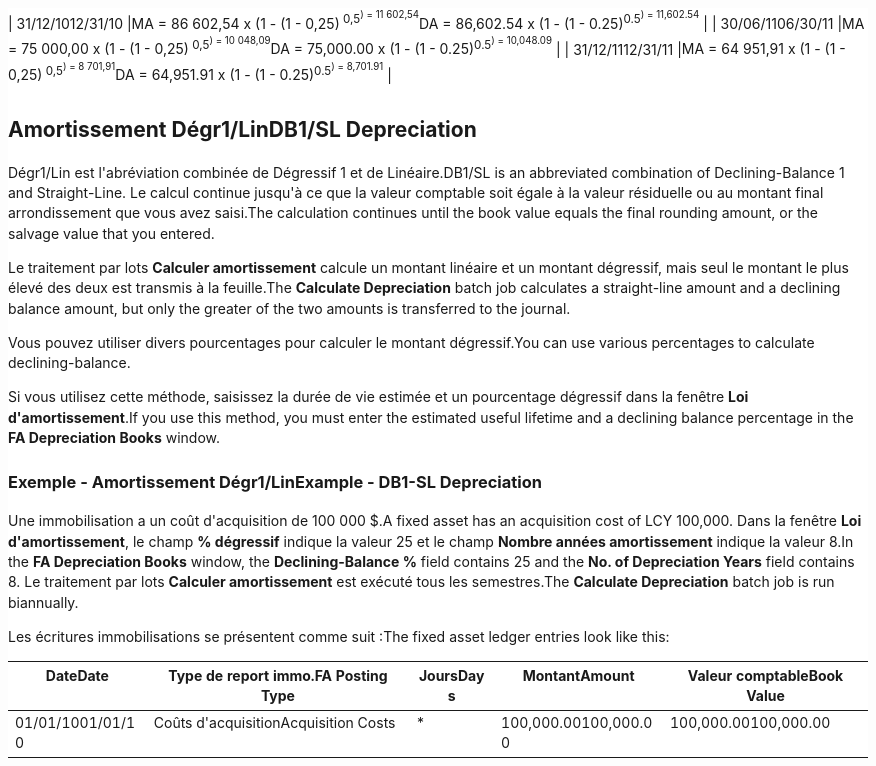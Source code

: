 | <span data-ttu-id="94aa0-310">31/12/10</span><span class="sxs-lookup"><span data-stu-id="94aa0-310">12/31/10</span></span> |<span data-ttu-id="94aa0-311">MA = 86 602,54 x (1 - (1 - 0,25)<sup> 0,5<sup>) = 11 602,54</span><span class="sxs-lookup"><span data-stu-id="94aa0-311">DA = 86,602.54 x (1 - (1 - 0.25)<sup>0.5<sup>) = 11,602.54</span></span> |
| <span data-ttu-id="94aa0-312">30/06/11</span><span class="sxs-lookup"><span data-stu-id="94aa0-312">06/30/11</span></span> |<span data-ttu-id="94aa0-313">MA = 75 000,00 x (1 - (1 - 0,25)<sup> 0,5<sup>) = 10 048,09</span><span class="sxs-lookup"><span data-stu-id="94aa0-313">DA = 75,000.00 x (1 - (1 - 0.25)<sup>0.5<sup>) = 10,048.09</span></span> |
| <span data-ttu-id="94aa0-314">31/12/11</span><span class="sxs-lookup"><span data-stu-id="94aa0-314">12/31/11</span></span> |<span data-ttu-id="94aa0-315">MA = 64 951,91 x (1 - (1 - 0,25)<sup> 0,5<sup>) = 8 701,91</span><span class="sxs-lookup"><span data-stu-id="94aa0-315">DA = 64,951.91 x (1 - (1 - 0.25)<sup>0.5<sup>) = 8,701.91</span></span> |

## <a name="db1sl-depreciation"></a><span data-ttu-id="94aa0-316">Amortissement Dégr1/Lin</span><span class="sxs-lookup"><span data-stu-id="94aa0-316">DB1/SL Depreciation</span></span>
<span data-ttu-id="94aa0-317">Dégr1/Lin est l'abréviation combinée de Dégressif 1 et de Linéaire.</span><span class="sxs-lookup"><span data-stu-id="94aa0-317">DB1/SL is an abbreviated combination of Declining-Balance 1 and Straight-Line.</span></span> <span data-ttu-id="94aa0-318">Le calcul continue jusqu'à ce que la valeur comptable soit égale à la valeur résiduelle ou au montant final arrondissement que vous avez saisi.</span><span class="sxs-lookup"><span data-stu-id="94aa0-318">The calculation continues until the book value equals the final rounding amount, or the salvage value that you entered.</span></span>  

<span data-ttu-id="94aa0-319">Le traitement par lots **Calculer amortissement** calcule un montant linéaire et un montant dégressif, mais seul le montant le plus élevé des deux est transmis à la feuille.</span><span class="sxs-lookup"><span data-stu-id="94aa0-319">The **Calculate Depreciation** batch job calculates a straight-line amount and a declining balance amount, but only the greater of the two amounts is transferred to the journal.</span></span>  

<span data-ttu-id="94aa0-320">Vous pouvez utiliser divers pourcentages pour calculer le montant dégressif.</span><span class="sxs-lookup"><span data-stu-id="94aa0-320">You can use various percentages to calculate declining-balance.</span></span>  

<span data-ttu-id="94aa0-321">Si vous utilisez cette méthode, saisissez la durée de vie estimée et un pourcentage dégressif dans la fenêtre **Loi d'amortissement**.</span><span class="sxs-lookup"><span data-stu-id="94aa0-321">If you use this method, you must enter the estimated useful lifetime and a declining balance percentage in the **FA Depreciation Books** window.</span></span>  

### <a name="example---db1-sl-depreciation"></a><span data-ttu-id="94aa0-322">Exemple - Amortissement Dégr1/Lin</span><span class="sxs-lookup"><span data-stu-id="94aa0-322">Example - DB1-SL Depreciation</span></span>
<span data-ttu-id="94aa0-323">Une immobilisation a un coût d'acquisition de 100 000 $.</span><span class="sxs-lookup"><span data-stu-id="94aa0-323">A fixed asset has an acquisition cost of LCY 100,000.</span></span> <span data-ttu-id="94aa0-324">Dans la fenêtre **Loi d'amortissement**, le champ **% dégressif** indique la valeur 25 et le champ **Nombre années amortissement** indique la valeur 8.</span><span class="sxs-lookup"><span data-stu-id="94aa0-324">In the **FA Depreciation Books** window, the **Declining-Balance %** field contains 25 and the **No. of Depreciation Years** field contains 8.</span></span> <span data-ttu-id="94aa0-325">Le traitement par lots **Calculer amortissement** est exécuté tous les semestres.</span><span class="sxs-lookup"><span data-stu-id="94aa0-325">The **Calculate Depreciation** batch job is run biannually.</span></span>  

<span data-ttu-id="94aa0-326">Les écritures immobilisations se présentent comme suit :</span><span class="sxs-lookup"><span data-stu-id="94aa0-326">The fixed asset ledger entries look like this:</span></span>  

| <span data-ttu-id="94aa0-327">Date</span><span class="sxs-lookup"><span data-stu-id="94aa0-327">Date</span></span> | <span data-ttu-id="94aa0-328">Type de report immo.</span><span class="sxs-lookup"><span data-stu-id="94aa0-328">FA Posting Type</span></span> | <span data-ttu-id="94aa0-329">Jours</span><span class="sxs-lookup"><span data-stu-id="94aa0-329">Days</span></span> | <span data-ttu-id="94aa0-330">Montant</span><span class="sxs-lookup"><span data-stu-id="94aa0-330">Amount</span></span> | <span data-ttu-id="94aa0-331">Valeur comptable</span><span class="sxs-lookup"><span data-stu-id="94aa0-331">Book Value</span></span> |
| --- | --- | --- | --- | --- |
| <span data-ttu-id="94aa0-332">01/01/10</span><span class="sxs-lookup"><span data-stu-id="94aa0-332">01/01/10</span></span> |<span data-ttu-id="94aa0-333">Coûts d'acquisition</span><span class="sxs-lookup"><span data-stu-id="94aa0-333">Acquisition Costs</span></span> |* |<span data-ttu-id="94aa0-334">100,000.00</span><span class="sxs-lookup"><span data-stu-id="94aa0-334">100,000.00</span></span> |<span data-ttu-id="94aa0-335">100,000.00</span><span class="sxs-lookup"><span data-stu-id="94aa0-335">100,000.00</span></span> |